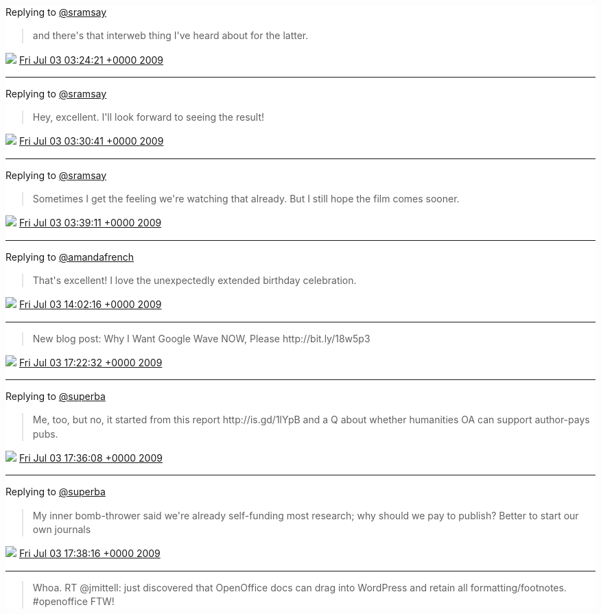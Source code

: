 Replying to [@sramsay](https://twitter.com/@sramsay/status/2448113923)

> and there's that interweb thing I've heard about for the latter\.

<img src="../../media/tweet.ico" width="12" /> [Fri Jul 03 03:24:21 +0000 2009](https://twitter.com/kfitz/status/2448301883)

----

Replying to [@sramsay](https://twitter.com/@sramsay/status/2448343520)

> Hey, excellent\.  I'll look forward to seeing the result\!

<img src="../../media/tweet.ico" width="12" /> [Fri Jul 03 03:30:41 +0000 2009](https://twitter.com/kfitz/status/2448382352)

----

Replying to [@sramsay](https://twitter.com/@sramsay/status/2448412032)

> Sometimes I get the feeling we're watching that already\. But I still hope the film comes sooner\.

<img src="../../media/tweet.ico" width="12" /> [Fri Jul 03 03:39:11 +0000 2009](https://twitter.com/kfitz/status/2448490921)

----

Replying to [@amandafrench](https://twitter.com/amandafrench/status/2453207109)

> That's excellent\! I love the unexpectedly extended birthday celebration\.

<img src="../../media/tweet.ico" width="12" /> [Fri Jul 03 14:02:16 +0000 2009](https://twitter.com/kfitz/status/2454093357)

----

> New blog post: Why I Want Google Wave NOW, Please http://bit\.ly/18w5p3

<img src="../../media/tweet.ico" width="12" /> [Fri Jul 03 17:22:32 +0000 2009](https://twitter.com/kfitz/status/2456806952)

----

Replying to [@superba](https://twitter.com/mariabustillos/status/2456896075)

> Me, too, but no, it started from this report http://is\.gd/1lYpB and a Q about whether humanities OA can support author\-pays pubs\.

<img src="../../media/tweet.ico" width="12" /> [Fri Jul 03 17:36:08 +0000 2009](https://twitter.com/kfitz/status/2456998768)

----

Replying to [@superba](https://twitter.com/mariabustillos/status/2456896075)

> My inner bomb\-thrower said we're already self\-funding most research; why should we pay to publish? Better to start our own journals

<img src="../../media/tweet.ico" width="12" /> [Fri Jul 03 17:38:16 +0000 2009](https://twitter.com/kfitz/status/2457028454)

----

> Whoa\.  RT @jmittell: just discovered that OpenOffice docs can drag into WordPress  and retain all formatting/footnotes\. \#openoffice FTW\!
